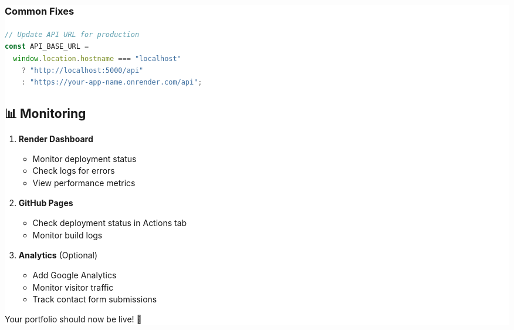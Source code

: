 ### Common Fixes

```javascript
// Update API URL for production
const API_BASE_URL =
  window.location.hostname === "localhost"
    ? "http://localhost:5000/api"
    : "https://your-app-name.onrender.com/api";
```

## 📊 Monitoring

1. **Render Dashboard**

   - Monitor deployment status
   - Check logs for errors
   - View performance metrics

2. **GitHub Pages**

   - Check deployment status in Actions tab
   - Monitor build logs

3. **Analytics** (Optional)
   - Add Google Analytics
   - Monitor visitor traffic
   - Track contact form submissions

Your portfolio should now be live! 🎉
